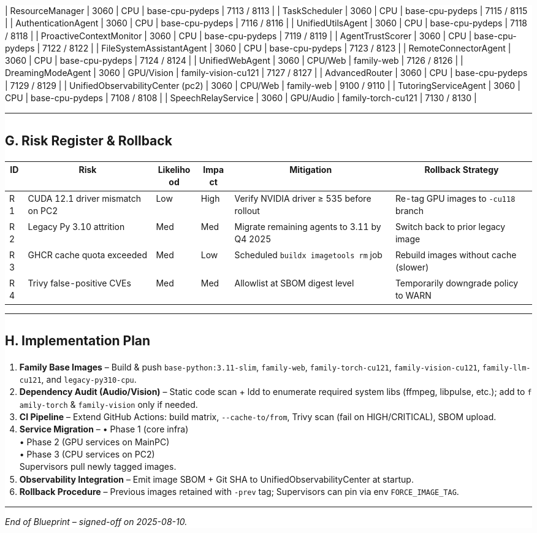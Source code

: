 | ResourceManager | 3060 | CPU | base-cpu-pydeps | 7113 / 8113 |
| TaskScheduler | 3060 | CPU | base-cpu-pydeps | 7115 / 8115 |
| AuthenticationAgent | 3060 | CPU | base-cpu-pydeps | 7116 / 8116 |
| UnifiedUtilsAgent | 3060 | CPU | base-cpu-pydeps | 7118 / 8118 |
| ProactiveContextMonitor | 3060 | CPU | base-cpu-pydeps | 7119 / 8119 |
| AgentTrustScorer | 3060 | CPU | base-cpu-pydeps | 7122 / 8122 |
| FileSystemAssistantAgent | 3060 | CPU | base-cpu-pydeps | 7123 / 8123 |
| RemoteConnectorAgent | 3060 | CPU | base-cpu-pydeps | 7124 / 8124 |
| UnifiedWebAgent | 3060 | CPU/Web | family-web | 7126 / 8126 |
| DreamingModeAgent | 3060 | GPU/Vision | family-vision-cu121 | 7127 / 8127 |
| AdvancedRouter | 3060 | CPU | base-cpu-pydeps | 7129 / 8129 |
| UnifiedObservabilityCenter (pc2) | 3060 | CPU/Web | family-web | 9100 / 9110 |
| TutoringServiceAgent | 3060 | CPU | base-cpu-pydeps | 7108 / 8108 |
| SpeechRelayService | 3060 | GPU/Audio | family-torch-cu121 | 7130 / 8130 |

---

## G. Risk Register & Rollback

| ID | Risk | Likelihood | Impact | Mitigation | Rollback Strategy |
|----|------|------------|--------|------------|-------------------|
| R1 | CUDA 12.1 driver mismatch on PC2 | Low | High | Verify NVIDIA driver ≥ 535 before rollout | Re-tag GPU images to `-cu118` branch |
| R2 | Legacy Py 3.10 attrition | Med | Med | Migrate remaining agents to 3.11 by Q4 2025 | Switch back to prior legacy image |
| R3 | GHCR cache quota exceeded | Med | Low | Scheduled `buildx imagetools rm` job | Rebuild images without cache (slower) |
| R4 | Trivy false-positive CVEs | Med | Med | Allowlist at SBOM digest level | Temporarily downgrade policy to WARN |

---

## H. Implementation Plan

1. **Family Base Images** – Build & push `base-python:3.11-slim`, `family-web`, `family-torch-cu121`, `family-vision-cu121`, `family-llm-cu121`, and `legacy-py310-cpu`.
2. **Dependency Audit (Audio/Vision)** – Static code scan + ldd to enumerate required system libs (ffmpeg, libpulse, etc.); add to `family-torch` & `family-vision` only if needed.
3. **CI Pipeline** – Extend GitHub Actions: build matrix, `--cache-to/from`, Trivy scan (fail on HIGH/CRITICAL), SBOM upload.
4. **Service Migration** –
   • Phase 1 (core infra)  
   • Phase 2 (GPU services on MainPC)  
   • Phase 3 (CPU services on PC2)  
   Supervisors pull newly tagged images.
5. **Observability Integration** – Emit image SBOM + Git SHA to UnifiedObservabilityCenter at startup.
6. **Rollback Procedure** – Previous images retained with `-prev` tag; Supervisors can pin via env `FORCE_IMAGE_TAG`.

---

*End of Blueprint – signed-off on 2025-08-10.*